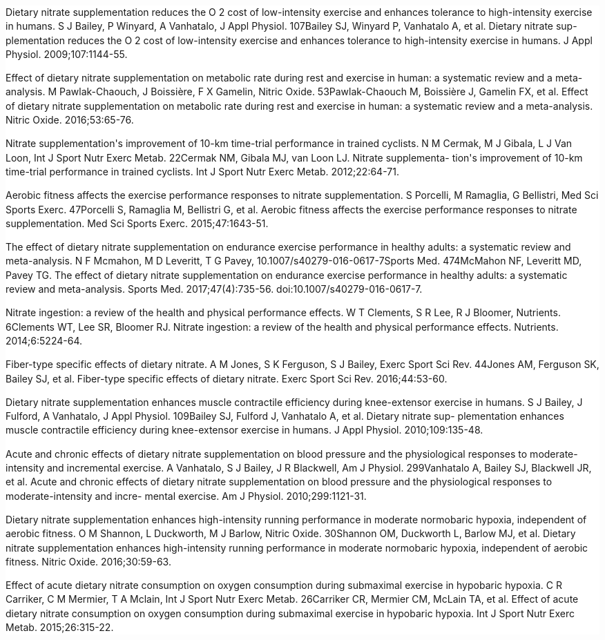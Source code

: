 Dietary nitrate supplementation reduces the O 2 cost of low-intensity exercise and enhances tolerance to high-intensity exercise in humans. S J Bailey, P Winyard, A Vanhatalo, J Appl Physiol. 107Bailey SJ, Winyard P, Vanhatalo A, et al. Dietary nitrate sup- plementation reduces the O 2 cost of low-intensity exercise and enhances tolerance to high-intensity exercise in humans. J Appl Physiol. 2009;107:1144-55.

Effect of dietary nitrate supplementation on metabolic rate during rest and exercise in human: a systematic review and a meta-analysis. M Pawlak-Chaouch, J Boissière, F X Gamelin, Nitric Oxide. 53Pawlak-Chaouch M, Boissière J, Gamelin FX, et al. Effect of dietary nitrate supplementation on metabolic rate during rest and exercise in human: a systematic review and a meta-analysis. Nitric Oxide. 2016;53:65-76.

Nitrate supplementation's improvement of 10-km time-trial performance in trained cyclists. N M Cermak, M J Gibala, L J Van Loon, Int J Sport Nutr Exerc Metab. 22Cermak NM, Gibala MJ, van Loon LJ. Nitrate supplementa- tion's improvement of 10-km time-trial performance in trained cyclists. Int J Sport Nutr Exerc Metab. 2012;22:64-71.

Aerobic fitness affects the exercise performance responses to nitrate supplementation. S Porcelli, M Ramaglia, G Bellistri, Med Sci Sports Exerc. 47Porcelli S, Ramaglia M, Bellistri G, et al. Aerobic fitness affects the exercise performance responses to nitrate supplementation. Med Sci Sports Exerc. 2015;47:1643-51.

The effect of dietary nitrate supplementation on endurance exercise performance in healthy adults: a systematic review and meta-analysis. N F Mcmahon, M D Leveritt, T G Pavey, 10.1007/s40279-016-0617-7Sports Med. 474McMahon NF, Leveritt MD, Pavey TG. The effect of dietary nitrate supplementation on endurance exercise performance in healthy adults: a systematic review and meta-analysis. Sports Med. 2017;47(4):735-56. doi:10.1007/s40279-016-0617-7.

Nitrate ingestion: a review of the health and physical performance effects. W T Clements, S R Lee, R J Bloomer, Nutrients. 6Clements WT, Lee SR, Bloomer RJ. Nitrate ingestion: a review of the health and physical performance effects. Nutrients. 2014;6:5224-64.

Fiber-type specific effects of dietary nitrate. A M Jones, S K Ferguson, S J Bailey, Exerc Sport Sci Rev. 44Jones AM, Ferguson SK, Bailey SJ, et al. Fiber-type specific effects of dietary nitrate. Exerc Sport Sci Rev. 2016;44:53-60.

Dietary nitrate supplementation enhances muscle contractile efficiency during knee-extensor exercise in humans. S J Bailey, J Fulford, A Vanhatalo, J Appl Physiol. 109Bailey SJ, Fulford J, Vanhatalo A, et al. Dietary nitrate sup- plementation enhances muscle contractile efficiency during knee-extensor exercise in humans. J Appl Physiol. 2010;109:135-48.

Acute and chronic effects of dietary nitrate supplementation on blood pressure and the physiological responses to moderate-intensity and incremental exercise. A Vanhatalo, S J Bailey, J R Blackwell, Am J Physiol. 299Vanhatalo A, Bailey SJ, Blackwell JR, et al. Acute and chronic effects of dietary nitrate supplementation on blood pressure and the physiological responses to moderate-intensity and incre- mental exercise. Am J Physiol. 2010;299:1121-31.

Dietary nitrate supplementation enhances high-intensity running performance in moderate normobaric hypoxia, independent of aerobic fitness. O M Shannon, L Duckworth, M J Barlow, Nitric Oxide. 30Shannon OM, Duckworth L, Barlow MJ, et al. Dietary nitrate supplementation enhances high-intensity running performance in moderate normobaric hypoxia, independent of aerobic fitness. Nitric Oxide. 2016;30:59-63.

Effect of acute dietary nitrate consumption on oxygen consumption during submaximal exercise in hypobaric hypoxia. C R Carriker, C M Mermier, T A Mclain, Int J Sport Nutr Exerc Metab. 26Carriker CR, Mermier CM, McLain TA, et al. Effect of acute dietary nitrate consumption on oxygen consumption during submaximal exercise in hypobaric hypoxia. Int J Sport Nutr Exerc Metab. 2015;26:315-22.
